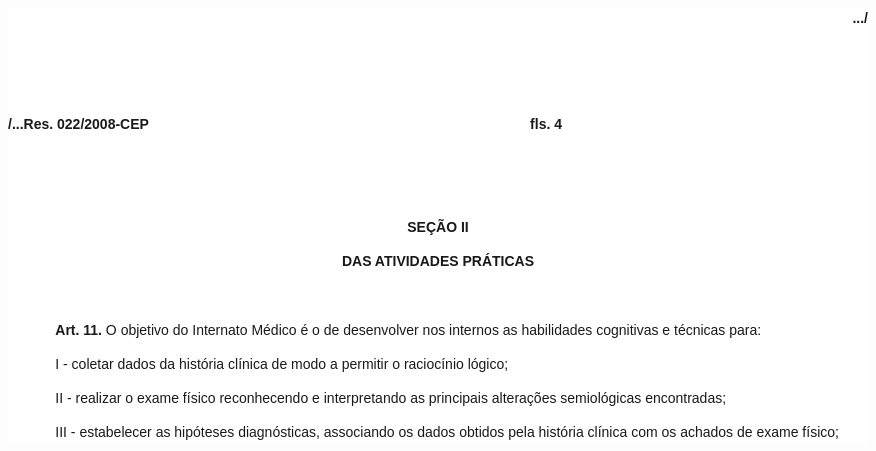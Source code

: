 <p class=MsoNormal align=right style='text-align:right;text-indent:35.45pt;
tab-stops:36.0pt'><b style='mso-bidi-font-weight:normal'><span
style='font-family:Arial;mso-no-proof:yes'>.../<o:p></o:p></span></b></p>

<span style='font-size:12.0pt;font-family:Arial;mso-fareast-font-family:"Times New Roman";
mso-ansi-language:PT-BR;mso-fareast-language:PT-BR;mso-bidi-language:AR-SA;
mso-no-proof:yes'><br clear=all style='mso-special-character:line-break;
page-break-before:always'>
</span>

<p class=MsoNormal style='text-align:justify;text-indent:35.45pt;tab-stops:
36.0pt'><span style='font-family:Arial;mso-no-proof:yes'><o:p>&nbsp;</o:p></span></p>

<p class=MsoNormal style='text-align:justify;tab-stops:36.0pt'><b
style='mso-bidi-font-weight:normal'><span style='font-family:Arial;mso-no-proof:
yes'>/...Res. 022/2008-CEP<span style='mso-tab-count:8'>                                                                                         </span><span
style='mso-spacerun:yes'>         </span>fls. 4<o:p></o:p></span></b></p>

<p class=MsoNormal style='text-align:justify;text-indent:35.45pt;tab-stops:
36.0pt'><span style='font-family:Arial;mso-no-proof:yes'><o:p>&nbsp;</o:p></span></p>

<p class=MsoNormal style='text-align:justify;text-indent:35.45pt;tab-stops:
36.0pt'><span style='font-family:Arial;mso-no-proof:yes'><o:p>&nbsp;</o:p></span></p>

<p class=MsoNormal align=center style='text-align:center'><b style='mso-bidi-font-weight:
normal'><span style='font-family:Arial;mso-fareast-language:AR-SA;mso-no-proof:
yes'>SEÇÃO II<o:p></o:p></span></b></p>

<p class=MsoNormal align=center style='text-align:center'><b style='mso-bidi-font-weight:
normal'><span style='font-family:Arial;mso-fareast-language:AR-SA;mso-no-proof:
yes'>DAS ATIVIDADES PRÁTICAS<o:p></o:p></span></b></p>

<p class=MsoNormal align=center style='text-align:center;text-indent:35.45pt'><b
style='mso-bidi-font-weight:normal'><span style='font-family:Arial;mso-fareast-language:
AR-SA;mso-no-proof:yes'><o:p>&nbsp;</o:p></span></b></p>

<p class=MsoNormal style='text-align:justify;text-indent:35.45pt'><b
style='mso-bidi-font-weight:normal'><span style='font-family:Arial;mso-fareast-language:
AR-SA;mso-no-proof:yes'>Art. 11.</span></b><span style='font-family:Arial;
mso-fareast-language:AR-SA;mso-no-proof:yes'> O objetivo do Internato Médico é
o de desenvolver nos internos as habilidades cognitivas e técnicas para:<o:p></o:p></span></p>

<p class=MsoNormal style='text-align:justify;text-indent:35.45pt;mso-hyphenate:
none;tab-stops:45.0pt'><span style='font-family:Arial;mso-fareast-language:
AR-SA;mso-no-proof:yes'>I - coletar dados da história clínica de modo a
permitir o raciocínio lógico;<o:p></o:p></span></p>

<p class=MsoNormal style='text-align:justify;text-indent:35.45pt;mso-hyphenate:
none;tab-stops:45.0pt'><span style='font-family:Arial;mso-fareast-language:
AR-SA;mso-no-proof:yes'>II - realizar o exame físico reconhecendo e
interpretando as principais alterações semiológicas encontradas;<o:p></o:p></span></p>

<p class=MsoNormal style='text-align:justify;text-indent:35.45pt;mso-hyphenate:
none;tab-stops:45.0pt'><span style='font-family:Arial;mso-fareast-language:
AR-SA;mso-no-proof:yes'>III - estabelecer as hipóteses diagnósticas, associando
os dados obtidos pela história clínica com os achados de exame físico;<o:p></o:p></span></p>
